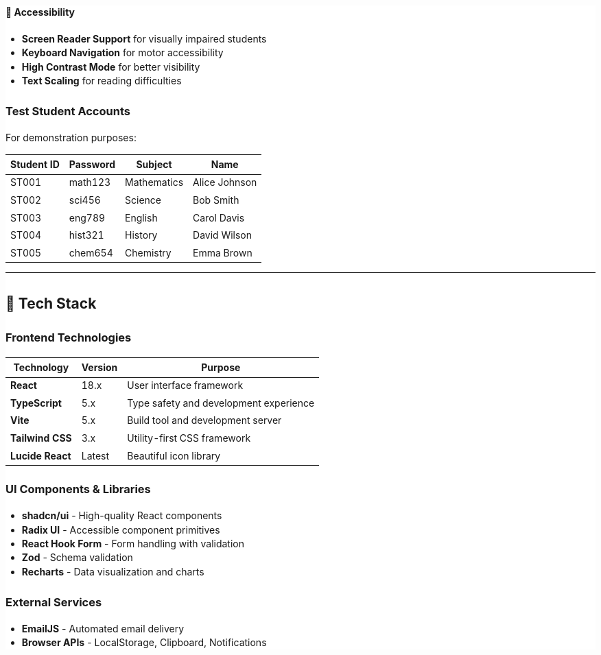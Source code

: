 #### 📱 Accessibility
- **Screen Reader Support** for visually impaired students
- **Keyboard Navigation** for motor accessibility
- **High Contrast Mode** for better visibility
- **Text Scaling** for reading difficulties

### Test Student Accounts

For demonstration purposes:

| Student ID | Password | Subject | Name |
|------------|----------|---------|------|
| ST001 | math123 | Mathematics | Alice Johnson |
| ST002 | sci456 | Science | Bob Smith |
| ST003 | eng789 | English | Carol Davis |
| ST004 | hist321 | History | David Wilson |
| ST005 | chem654 | Chemistry | Emma Brown |

---

## 🔧 Tech Stack

### Frontend Technologies

| Technology | Version | Purpose |
|------------|---------|---------|
| **React** | 18.x | User interface framework |
| **TypeScript** | 5.x | Type safety and development experience |
| **Vite** | 5.x | Build tool and development server |
| **Tailwind CSS** | 3.x | Utility-first CSS framework |
| **Lucide React** | Latest | Beautiful icon library |

### UI Components & Libraries

- **shadcn/ui** - High-quality React components
- **Radix UI** - Accessible component primitives
- **React Hook Form** - Form handling with validation
- **Zod** - Schema validation
- **Recharts** - Data visualization and charts

### External Services

- **EmailJS** - Automated email delivery
- **Browser APIs** - LocalStorage, Clipboard, Notifications
